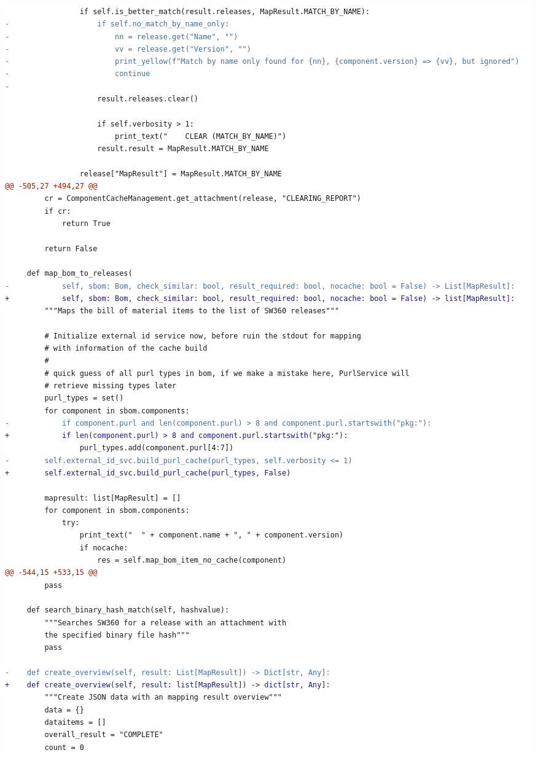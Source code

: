 ```diff
                 if self.is_better_match(result.releases, MapResult.MATCH_BY_NAME):
-                    if self.no_match_by_name_only:
-                        nn = release.get("Name", "")
-                        vv = release.get("Version", "")
-                        print_yellow(f"Match by name only found for {nn}, {component.version} => {vv}, but ignored")
-                        continue
-
                     result.releases.clear()
 
                     if self.verbosity > 1:
                         print_text("    CLEAR (MATCH_BY_NAME)")
                     result.result = MapResult.MATCH_BY_NAME
 
                 release["MapResult"] = MapResult.MATCH_BY_NAME
@@ -505,27 +494,27 @@
         cr = ComponentCacheManagement.get_attachment(release, "CLEARING_REPORT")
         if cr:
             return True
 
         return False
 
     def map_bom_to_releases(
-            self, sbom: Bom, check_similar: bool, result_required: bool, nocache: bool = False) -> List[MapResult]:
+            self, sbom: Bom, check_similar: bool, result_required: bool, nocache: bool = False) -> list[MapResult]:
         """Maps the bill of material items to the list of SW360 releases"""
 
         # Initialize external id service now, before ruin the stdout for mapping
         # with information of the cache build
         #
         # quick guess of all purl types in bom, if we make a mistake here, PurlService will
         # retrieve missing types later
         purl_types = set()
         for component in sbom.components:
-            if component.purl and len(component.purl) > 8 and component.purl.startswith("pkg:"):
+            if len(component.purl) > 8 and component.purl.startswith("pkg:"):
                 purl_types.add(component.purl[4:7])
-        self.external_id_svc.build_purl_cache(purl_types, self.verbosity <= 1)
+        self.external_id_svc.build_purl_cache(purl_types, False)
 
         mapresult: list[MapResult] = []
         for component in sbom.components:
             try:
                 print_text("  " + component.name + ", " + component.version)
                 if nocache:
                     res = self.map_bom_item_no_cache(component)
@@ -544,15 +533,15 @@
         pass
 
     def search_binary_hash_match(self, hashvalue):
         """Searches SW360 for a release with an attachment with
         the specified binary file hash"""
         pass
 
-    def create_overview(self, result: List[MapResult]) -> Dict[str, Any]:
+    def create_overview(self, result: list[MapResult]) -> dict[str, Any]:
         """Create JSON data with an mapping result overview"""
         data = {}
         dataitems = []
         overall_result = "COMPLETE"
         count = 0
```